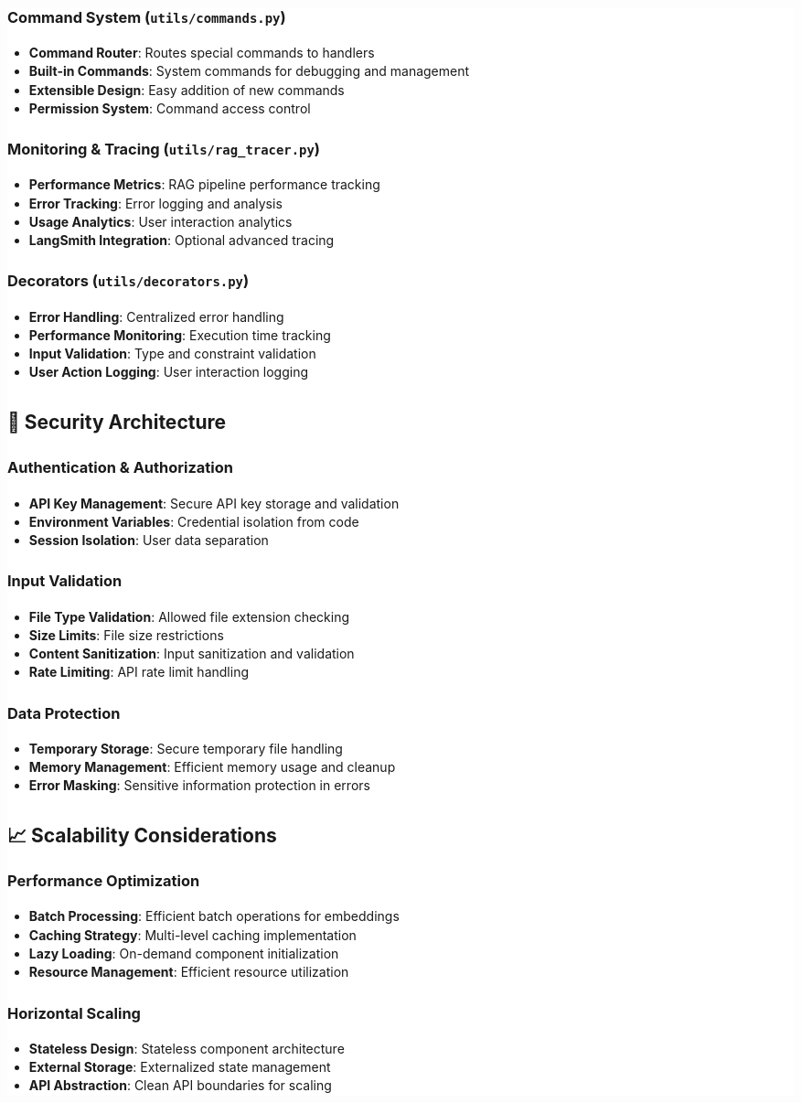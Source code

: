 ### Command System (`utils/commands.py`)
- **Command Router**: Routes special commands to handlers
- **Built-in Commands**: System commands for debugging and management
- **Extensible Design**: Easy addition of new commands
- **Permission System**: Command access control

### Monitoring & Tracing (`utils/rag_tracer.py`)
- **Performance Metrics**: RAG pipeline performance tracking
- **Error Tracking**: Error logging and analysis
- **Usage Analytics**: User interaction analytics
- **LangSmith Integration**: Optional advanced tracing

### Decorators (`utils/decorators.py`)
- **Error Handling**: Centralized error handling
- **Performance Monitoring**: Execution time tracking
- **Input Validation**: Type and constraint validation
- **User Action Logging**: User interaction logging

## 🔐 Security Architecture

### Authentication & Authorization
- **API Key Management**: Secure API key storage and validation
- **Environment Variables**: Credential isolation from code
- **Session Isolation**: User data separation

### Input Validation
- **File Type Validation**: Allowed file extension checking
- **Size Limits**: File size restrictions
- **Content Sanitization**: Input sanitization and validation
- **Rate Limiting**: API rate limit handling

### Data Protection
- **Temporary Storage**: Secure temporary file handling
- **Memory Management**: Efficient memory usage and cleanup
- **Error Masking**: Sensitive information protection in errors

## 📈 Scalability Considerations

### Performance Optimization
- **Batch Processing**: Efficient batch operations for embeddings
- **Caching Strategy**: Multi-level caching implementation
- **Lazy Loading**: On-demand component initialization
- **Resource Management**: Efficient resource utilization

### Horizontal Scaling
- **Stateless Design**: Stateless component architecture
- **External Storage**: Externalized state management
- **API Abstraction**: Clean API boundaries for scaling
